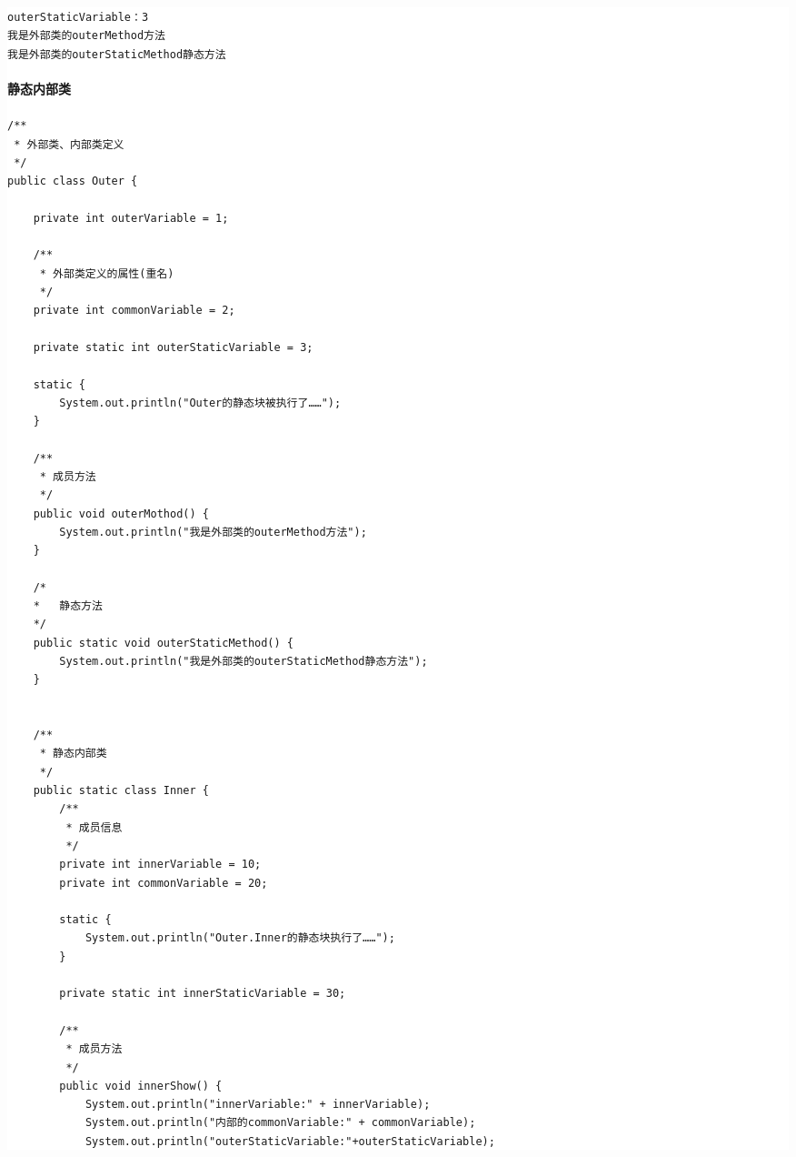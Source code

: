 ```
outerStaticVariable：3
我是外部类的outerMethod方法
我是外部类的outerStaticMethod静态方法
```

#### 静态内部类

```
/**
 * 外部类、内部类定义
 */
public class Outer {

    private int outerVariable = 1;

    /**
     * 外部类定义的属性(重名)
     */
    private int commonVariable = 2;
    
    private static int outerStaticVariable = 3;

    static {
        System.out.println("Outer的静态块被执行了……");
    }

    /**
     * 成员方法
     */
    public void outerMothod() {
        System.out.println("我是外部类的outerMethod方法");
    }

    /*
    *	静态方法
    */
    public static void outerStaticMethod() {
        System.out.println("我是外部类的outerStaticMethod静态方法");
    }


    /**
     * 静态内部类
     */
    public static class Inner {
        /**
         * 成员信息
         */
        private int innerVariable = 10;
        private int commonVariable = 20;

        static {
            System.out.println("Outer.Inner的静态块执行了……");
        }

        private static int innerStaticVariable = 30;

        /**
         * 成员方法
         */
        public void innerShow() {
            System.out.println("innerVariable:" + innerVariable);
            System.out.println("内部的commonVariable:" + commonVariable);
            System.out.println("outerStaticVariable:"+outerStaticVariable);
```